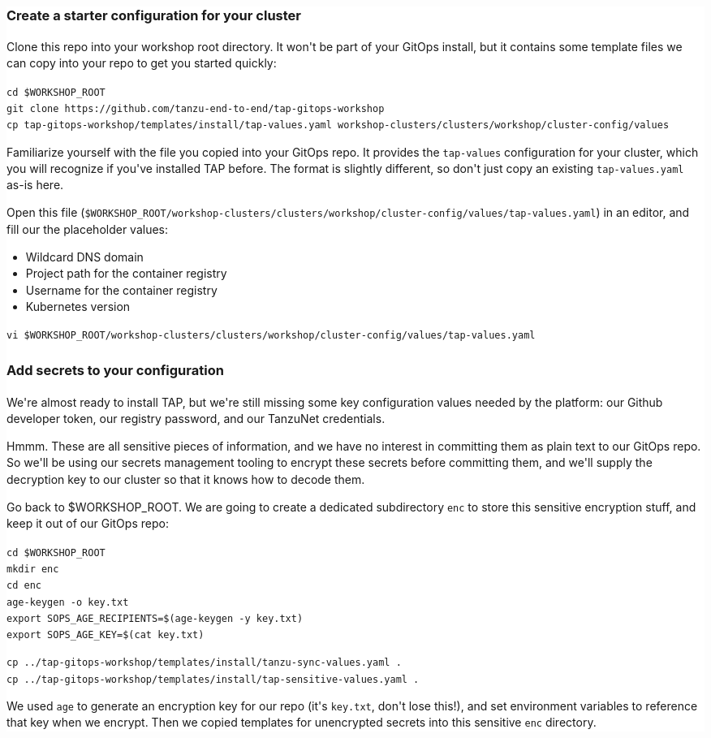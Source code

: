 ### Create a starter configuration for your cluster

Clone this repo into your workshop root directory. It won't be part of your GitOps install, but it contains some template files we can copy into your repo to get you started quickly:

```execute
cd $WORKSHOP_ROOT
git clone https://github.com/tanzu-end-to-end/tap-gitops-workshop
cp tap-gitops-workshop/templates/install/tap-values.yaml workshop-clusters/clusters/workshop/cluster-config/values
```

Familiarize yourself with the file you copied into your GitOps repo. It provides the `tap-values` configuration for your cluster, which you will recognize if you've installed TAP before. The format is slightly different, so don't just copy an existing `tap-values.yaml` as-is here. 

Open this file (`$WORKSHOP_ROOT/workshop-clusters/clusters/workshop/cluster-config/values/tap-values.yaml`) in an editor, and fill our the placeholder values:

* Wildcard DNS domain
* Project path for the container registry
* Username for the container registry
* Kubernetes version

``` execute
vi $WORKSHOP_ROOT/workshop-clusters/clusters/workshop/cluster-config/values/tap-values.yaml
```
### Add secrets to your configuration

We're almost ready to install TAP, but we're still missing some key configuration values needed by the platform: our Github developer token, our registry password, and our TanzuNet credentials.

Hmmm. These are all sensitive pieces of information, and we have no interest in committing them as plain text to our GitOps repo. So we'll be using our secrets management tooling to encrypt these secrets before committing them, and we'll supply the decryption key to our cluster so that it knows how to decode them.

Go back to $WORKSHOP_ROOT. We are going to create a dedicated subdirectory `enc` to store this sensitive encryption stuff, and keep it out of our GitOps repo:

```execute
cd $WORKSHOP_ROOT
mkdir enc
cd enc
age-keygen -o key.txt
export SOPS_AGE_RECIPIENTS=$(age-keygen -y key.txt)
export SOPS_AGE_KEY=$(cat key.txt)
```
```excecute
cp ../tap-gitops-workshop/templates/install/tanzu-sync-values.yaml .
cp ../tap-gitops-workshop/templates/install/tap-sensitive-values.yaml .
```

We used `age` to generate an encryption key for our repo (it's `key.txt`, don't lose this!), and set environment variables to reference that key when we encrypt. Then we copied templates for unencrypted secrets into this sensitive `enc` directory.
